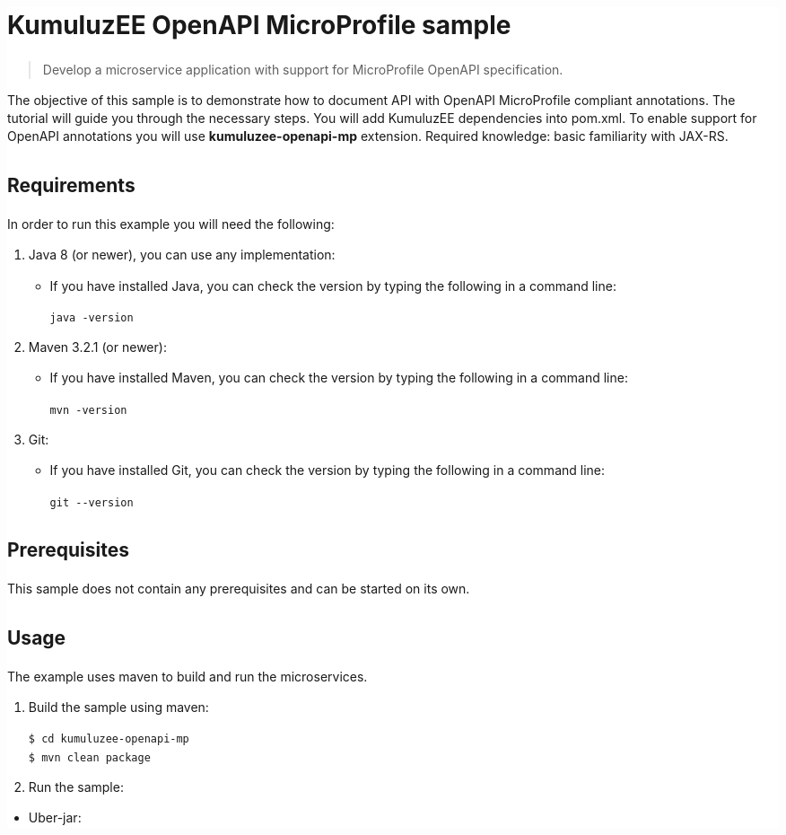 # KumuluzEE OpenAPI MicroProfile sample

> Develop a microservice application with support for MicroProfile OpenAPI specification.

The objective of this sample is to demonstrate how to document API with OpenAPI MicroProfile compliant annotations. The
tutorial will guide you through the necessary steps. You will add KumuluzEE dependencies into pom.xml. 
To enable support for OpenAPI annotations you will use __kumuluzee-openapi-mp__ extension. 
Required knowledge: basic familiarity with JAX-RS.

## Requirements

In order to run this example you will need the following:

1. Java 8 (or newer), you can use any implementation:
    * If you have installed Java, you can check the version by typing the following in a command line:
        
        ```
        java -version
        ```

2. Maven 3.2.1 (or newer):
    * If you have installed Maven, you can check the version by typing the following in a command line:
        
        ```
        mvn -version
        ```
3. Git:
    * If you have installed Git, you can check the version by typing the following in a command line:
    
        ```
        git --version
        ```
    

## Prerequisites

This sample does not contain any prerequisites and can be started on its own.

## Usage

The example uses maven to build and run the microservices.

1. Build the sample using maven:

    ```bash
    $ cd kumuluzee-openapi-mp
    $ mvn clean package
    ```

2. Run the sample:
* Uber-jar:
